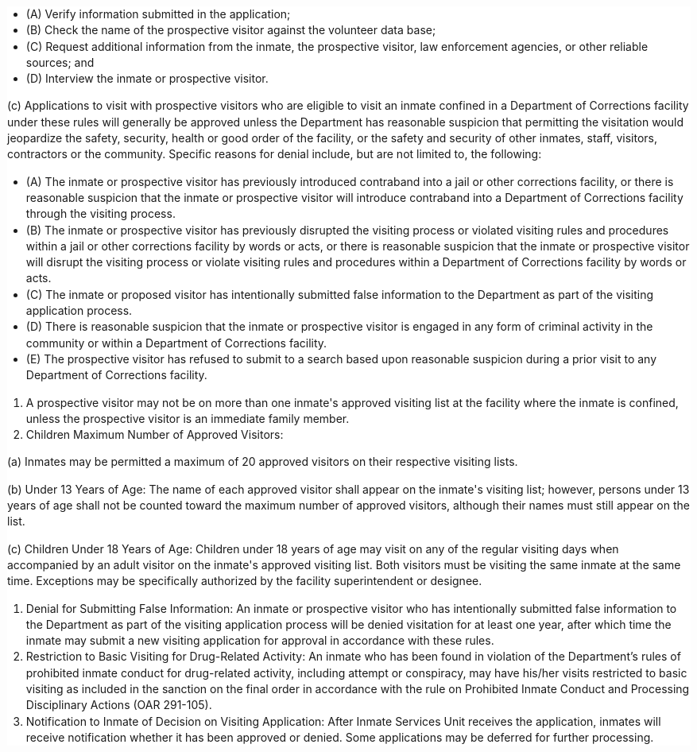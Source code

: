 * \(A\) Verify information submitted in the application;
* \(B\) Check the name of the prospective visitor against the volunteer data base;
* \(C\) Request additional information from the inmate, the prospective visitor, law enforcement agencies, or other reliable sources; and
* \(D\) Interview the inmate or prospective visitor.

\(c\) Applications to visit with prospective visitors who are eligible to visit an inmate confined in a Department of Corrections facility under these rules will generally be approved unless the Department has reasonable suspicion that permitting the visitation would jeopardize the safety, security, health or good order of the facility, or the safety and security of other inmates, staff, visitors, contractors or the community. Specific reasons for denial include, but are not limited to, the following:

* \(A\) The inmate or prospective visitor has previously introduced contraband into a jail or other corrections facility, or there is reasonable suspicion that the inmate or prospective visitor will introduce contraband into a Department of Corrections facility through the visiting process.
* \(B\) The inmate or prospective visitor has previously disrupted the visiting process or violated visiting rules and procedures within a jail or other corrections facility by words or acts, or there is reasonable suspicion that the inmate or prospective visitor will disrupt the visiting process or violate visiting rules and procedures within a Department of Corrections facility by words or acts.
* \(C\) The inmate or proposed visitor has intentionally submitted false information to the Department as part of the visiting application process.
* \(D\) There is reasonable suspicion that the inmate or prospective visitor is engaged in any form of criminal activity in the community or within a Department of Corrections facility.
* \(E\) The prospective visitor has refused to submit to a search based upon reasonable suspicion during a prior visit to any Department of Corrections facility.

1. A prospective visitor may not be on more than one inmate's approved visiting list at the facility where the inmate is confined, unless the prospective visitor is an immediate family member.
2. Children Maximum Number of Approved Visitors:

\(a\) Inmates may be permitted a maximum of 20 approved visitors on their respective visiting lists.

\(b\) Under 13 Years of Age: The name of each approved visitor shall appear on the inmate's visiting list; however, persons under 13 years of age shall not be counted toward the maximum number of approved visitors, although their names must still appear on the list.

\(c\) Children Under 18 Years of Age: Children under 18 years of age may visit on any of the regular visiting days when accompanied by an adult visitor on the inmate's approved visiting list. Both visitors must be visiting the same inmate at the same time. Exceptions may be specifically authorized by the facility superintendent or designee.

1. Denial for Submitting False Information: An inmate or prospective visitor who has intentionally submitted false information to the Department as part of the visiting application process will be denied visitation for at least one year, after which time the inmate may submit a new visiting application for approval in accordance with these rules.
2. Restriction to Basic Visiting for Drug-Related Activity: An inmate who has been found in violation of the Department’s rules of prohibited inmate conduct for drug-related activity, including attempt or conspiracy, may have his/her visits restricted to basic visiting as included in the sanction on the final order in accordance with the rule on Prohibited Inmate Conduct and Processing Disciplinary Actions \(OAR 291-105\).
3. Notification to Inmate of Decision on Visiting Application: After Inmate Services Unit receives the application, inmates will receive notification whether it has been approved or denied. Some applications may be deferred for further processing.
